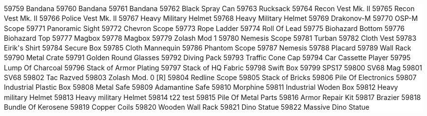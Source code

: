 59759 Bandana
59760 Bandana
59761 Bandana
59762 Black Spray Can
59763 Rucksack
59764 Recon Vest Mk. II
59765 Recon Vest Mk. II
59766 Police Vest Mk. II
59767 Heavy Military Helmet
59768 Heavy Military Helmet
59769 Drakonov-M
59770 OSP-M Scope
59771 Panoramic Sight
59772 Chevron Scope
59773 Rope Ladder
59774 Roll Of Lead
59775 Biohazard Bottom
59776 Biohazard Top
59777 Magbox
59778 Magbox
59779 Zolash Mod 1
59780 Nemesis Scope
59781 Turban
59782 Cloth Vest
59783 Eirik's Shirt
59784 Secure Box
59785 Cloth Mannequin
59786 Phantom Scope
59787 Nemesis
59788 Placard
59789 Wall Rack
59790 Metal Crate
59791 Golden Round Glasses
59792 Diving Pack
59793 Traffic Cone Cap
59794 Car Cassette Player
59795 Lump Of Charcoal
59796 Stack of Armor Plating
59797 Stack of HQ Fabric
59798 Swift Box
59799 SPS17
59800 SV68 Mag
59801 SV68
59802 Tac Razved
59803 Zolash Mod. 0 [R]
59804 Redline Scope
59805 Stack of Bricks
59806 Pile Of Electronics
59807 Industrial Plastic Box
59808 Metal Safe
59809 Adamantine Safe
59810 Morphine
59811 Industrial Woden Box
59812 Heavy military Helmet
59813 Heavy military Helmet
59814 t22 test
59815 Pile Of Metal Parts
59816 Armor Repair Kit
59817 Brazier
59818 Bundle Of Kerosene
59819 Copper Coils
59820 Wooden Wall Rack
59821 Dino Statue
59822 Massive Dino Statue